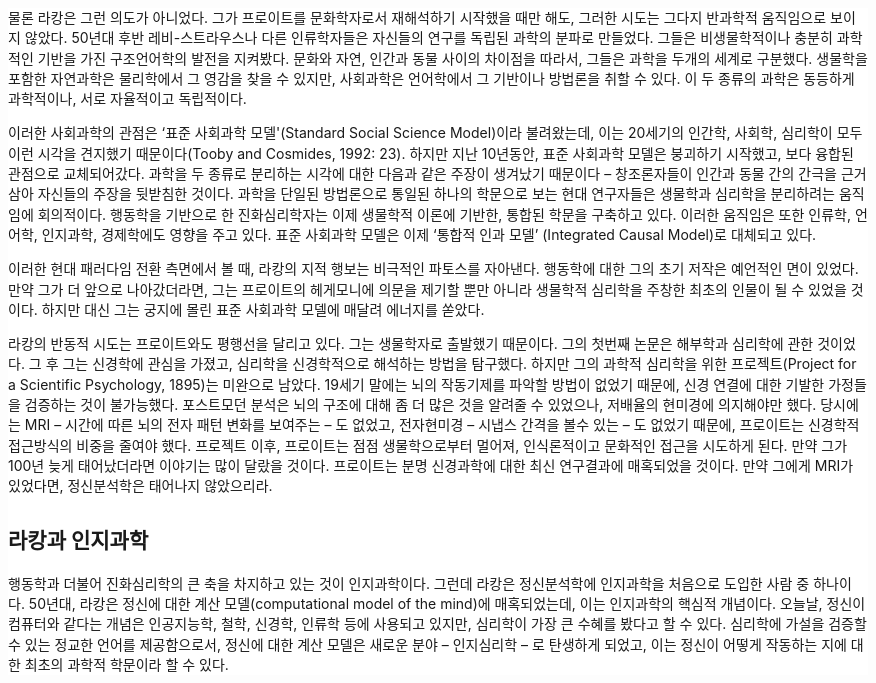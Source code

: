 물론 라캉은 그런 의도가 아니었다. 그가 프로이트를 문화학자로서
재해석하기 시작했을 때만 해도, 그러한 시도는 그다지 반과학적 움직임으로
보이지 않았다. 50년대 후반 레비-스트라우스나 다른 인류학자들은 자신들의
연구를 독립된 과학의 분파로 만들었다. 그들은 비생물학적이나 충분히
과학적인 기반을 가진 구조언어학의 발전을 지켜봤다. 문화와 자연, 인간과
동물 사이의 차이점을 따라서, 그들은 과학을 두개의 세계로 구분했다.
생물학을 포함한 자연과학은 물리학에서 그 영감을 찾을 수 있지만,
사회과학은 언어학에서 그 기반이나 방법론을 취할 수 있다. 이 두 종류의
과학은 동등하게 과학적이나, 서로 자율적이고 독립적이다.

이러한 사회과학의 관점은 ‘표준 사회과학 모델'(Standard Social Science
Model)이라 불려왔는데, 이는 20세기의 인간학, 사회학, 심리학이 모두 이런
시각을 견지했기 때문이다(Tooby and Cosmides, 1992: 23). 하지만 지난
10년동안, 표준 사회과학 모델은 붕괴하기 시작했고, 보다 융합된 관점으로
교체되어갔다. 과학을 두 종류로 분리하는 시각에 대한 다음과 같은 주장이
생겨났기 때문이다 – 창조론자들이 인간과 동물 간의 간극을 근거삼아
자신들의 주장을 뒷받침한 것이다. 과학을 단일된 방법론으로 통일된 하나의
학문으로 보는 현대 연구자들은 생물학과 심리학을 분리하려는 움직임에
회의적이다. 행동학을 기반으로 한 진화심리학자는 이제 생물학적 이론에
기반한, 통합된 학문을 구축하고 있다. 이러한 움직임은 또한 인류학,
언어학, 인지과학, 경제학에도 영향을 주고 있다. 표준 사회과학 모델은 이제
‘통합적 인과 모델’ (Integrated Causal Model)로 대체되고 있다.

이러한 현대 패러다임 전환 측면에서 볼 때, 라캉의 지적 행보는 비극적인
파토스를 자아낸다. 행동학에 대한 그의 초기 저작은 예언적인 면이 있었다.
만약 그가 더 앞으로 나아갔더라면, 그는 프로이트의 헤게모니에 의문을
제기할 뿐만 아니라 생물학적 심리학을 주창한 최초의 인물이 될 수 있었을
것이다. 하지만 대신 그는 궁지에 몰린 표준 사회과학 모델에 매달려
에너지를 쏟았다.

라캉의 반동적 시도는 프로이트와도 평행선을 달리고 있다. 그는 생물학자로
출발했기 때문이다. 그의 첫번째 논문은 해부학과 심리학에 관한 것이었다.
그 후 그는 신경학에 관심을 가졌고, 심리학을 신경학적으로 해석하는 방법을
탐구했다. 하지만 그의 과학적 심리학을 위한 프로젝트(Project for a
Scientific Psychology, 1895)는 미완으로 남았다. 19세기 말에는 뇌의
작동기제를 파악할 방법이 없었기 때문에, 신경 연결에 대한 기발한 가정들을
검증하는 것이 불가능했다. 포스트모던 분석은 뇌의 구조에 대해 좀 더 많은
것을 알려줄 수 있었으나, 저배율의 현미경에 의지해야만 했다. 당시에는 MRI
– 시간에 따른 뇌의 전자 패턴 변화를 보여주는 – 도 없었고, 전자현미경 –
시냅스 간격을 볼수 있는 – 도 없었기 때문에, 프로이트는 신경학적
접근방식의 비중을 줄여야 했다. 프로젝트 이후, 프로이트는 점점
생물학으로부터 멀어져, 인식론적이고 문화적인 접근을 시도하게 된다. 만약
그가 100년 늦게 태어났더라면 이야기는 많이 달랐을 것이다. 프로이트는
분명 신경과학에 대한 최신 연구결과에 매혹되었을 것이다. 만약 그에게
MRI가 있었다면, 정신분석학은 태어나지 않았으리라.

## 라캉과 인지과학

행동학과 더불어 진화심리학의 큰 축을 차지하고 있는 것이 인지과학이다.
그런데 라캉은 정신분석학에 인지과학을 처음으로 도입한 사람 중 하나이다.
50년대, 라캉은 정신에 대한 계산 모델(computational model of the mind)에
매혹되었는데, 이는 인지과학의 핵심적 개념이다. 오늘날, 정신이 컴퓨터와
같다는 개념은 인공지능학, 철학, 신경학, 인류학 등에 사용되고 있지만,
심리학이 가장 큰 수혜를 봤다고 할 수 있다. 심리학에 가설을 검증할 수
있는 정교한 언어를 제공함으로서, 정신에 대한 계산 모델은 새로운 분야 –
인지심리학 – 로 탄생하게 되었고, 이는 정신이 어떻게 작동하는 지에 대한
최초의 과학적 학문이라 할 수 있다.
